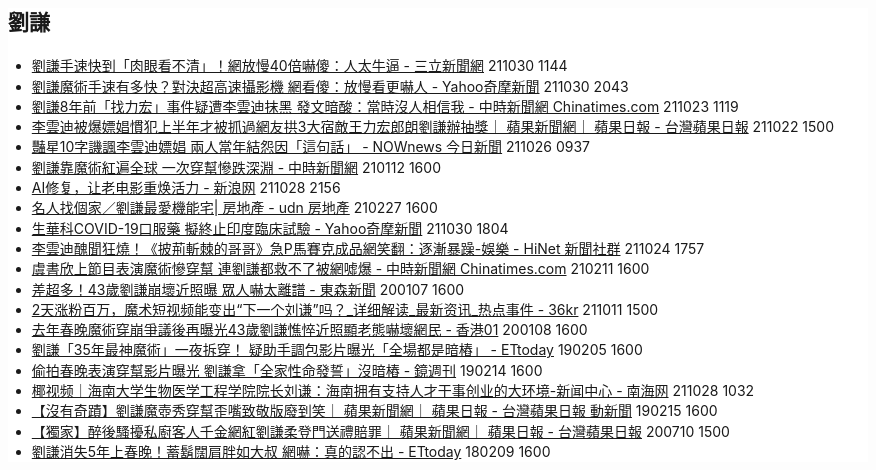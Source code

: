 ## 劉謙


- [劉謙手速快到「肉眼看不清」！網放慢40倍嚇傻：人太牛逼 - 三立新聞網](https://star.setn.com/news/1019443 "劉謙手速快到「肉眼看不清」！網放慢40倍嚇傻：人太牛逼 - 三立新聞網") 211030 1144
- [劉謙魔術手速有多快？對決超高速攝影機 網看傻：放慢看更嚇人 - Yahoo奇摩新聞](https://tw.news.yahoo.com/%E5%8A%89%E8%AC%99%E9%AD%94%E8%A1%93%E6%89%8B%E9%80%9F%E6%9C%89%E5%A4%9A%E5%BF%AB-%E5%B0%8D%E6%B1%BA%E8%B6%85%E9%AB%98%E9%80%9F%E6%94%9D%E5%BD%B1%E6%A9%9F-%E7%B6%B2%E7%9C%8B%E5%82%BB-%E6%94%BE%E6%85%A2%E7%9C%8B%E6%9B%B4%E5%9A%87%E4%BA%BA-124301899.html "劉謙魔術手速有多快？對決超高速攝影機 網看傻：放慢看更嚇人 - Yahoo奇摩新聞") 211030 2043
- [劉謙8年前「找力宏」事件疑遭李雲迪抹黑 發文暗酸：當時沒人相信我 - 中時新聞網 Chinatimes.com](https://www.chinatimes.com/realtimenews/20211023001467-260404 "劉謙8年前「找力宏」事件疑遭李雲迪抹黑 發文暗酸：當時沒人相信我 - 中時新聞網 Chinatimes.com") 211023 1119
- [李雲迪被爆嫖娼慣犯上半年才被抓過網友拱3大宿敵王力宏郎朗劉謙辦抽獎｜ 蘋果新聞網｜ 蘋果日報 - 台灣蘋果日報](https://tw.appledaily.com/entertainment/20211022/U74QK6VGOBGADNBBRBGTOQW344/ "李雲迪被爆嫖娼慣犯上半年才被抓過網友拱3大宿敵王力宏郎朗劉謙辦抽獎｜ 蘋果新聞網｜ 蘋果日報 - 台灣蘋果日報") 211022 1500
- [豔星10字譏諷李雲迪嫖娼 兩人當年結怨因「這句話」 - NOWnews 今日新聞](https://www.nownews.com/news/5421735 "豔星10字譏諷李雲迪嫖娼 兩人當年結怨因「這句話」 - NOWnews 今日新聞") 211026 0937
- [劉謙靠魔術紅遍全球 一次穿幫慘跌深淵 - 中時新聞網](https://www.chinatimes.com/realtimenews/20210112000004-260404 "劉謙靠魔術紅遍全球 一次穿幫慘跌深淵 - 中時新聞網") 210112 1600
- [AI修复，让老电影重焕活力 - 新浪网](https://finance.sina.com.cn/tech/2021-10-28/doc-iktzscyy2351130.shtml "AI修复，让老电影重焕活力 - 新浪网") 211028 2156
- [名人找個家／劉謙最愛機能宅| 房地產 - udn 房地產](https://house.udn.com/house/story/5919/5280084 "名人找個家／劉謙最愛機能宅| 房地產 - udn 房地產") 210227 1600
- [生華科COVID-19口服藥 擬終止印度臨床試驗 - Yahoo奇摩新聞](https://tw.news.yahoo.com/%E7%94%9F%E8%8F%AF%E7%A7%91covid-19%E5%8F%A3%E6%9C%8D%E8%97%A5-%E6%93%AC%E7%B5%82%E6%AD%A2%E5%8D%B0%E5%BA%A6%E8%87%A8%E5%BA%8A%E8%A9%A6%E9%A9%97-100408846.html "生華科COVID-19口服藥 擬終止印度臨床試驗 - Yahoo奇摩新聞") 211030 1804
- [李雲迪醜聞狂燒！《披荊斬棘的哥哥》急P馬賽克成品網笑翻：逐漸暴躁-娛樂 - HiNet 新聞社群](https://times.hinet.net/news/23568604 "李雲迪醜聞狂燒！《披荊斬棘的哥哥》急P馬賽克成品網笑翻：逐漸暴躁-娛樂 - HiNet 新聞社群") 211024 1757
- [虞書欣上節目表演魔術慘穿幫 連劉謙都救不了被網噓爆 - 中時新聞網 Chinatimes.com](https://www.chinatimes.com/realtimenews/20210211001229-260404 "虞書欣上節目表演魔術慘穿幫 連劉謙都救不了被網噓爆 - 中時新聞網 Chinatimes.com") 210211 1600
- [差超多！43歲劉謙崩壞近照曝 眾人嚇太離譜 - 東森新聞](https://news.ebc.net.tw/news/entertainment/192925 "差超多！43歲劉謙崩壞近照曝 眾人嚇太離譜 - 東森新聞") 200107 1600
- [2天涨粉百万，魔术短视频能变出“下一个刘谦”吗？_详细解读_最新资讯_热点事件 - 36kr](https://www.36kr.com/p/1436517814599301 "2天涨粉百万，魔术短视频能变出“下一个刘谦”吗？_详细解读_最新资讯_热点事件 - 36kr") 211011 1500
- [去年春晚魔術穿崩爭議後再曝光43歲劉謙憔悴近照顯老態嚇壞網民 - 香港01](https://www.hk01.com/%E7%86%B1%E7%88%86%E8%A9%B1%E9%A1%8C/418987/%E5%8E%BB%E5%B9%B4%E6%98%A5%E6%99%9A%E9%AD%94%E8%A1%93%E7%A9%BF%E5%B4%A9%E7%88%AD%E8%AD%B0%E5%BE%8C%E5%86%8D%E6%9B%9D%E5%85%89-43%E6%AD%B2%E5%8A%89%E8%AC%99%E6%86%94%E6%82%B4%E8%BF%91%E7%85%A7%E9%A1%AF%E8%80%81%E6%85%8B%E5%9A%87%E5%A3%9E%E7%B6%B2%E6%B0%91 "去年春晚魔術穿崩爭議後再曝光43歲劉謙憔悴近照顯老態嚇壞網民 - 香港01") 200108 1600
- [劉謙「35年最神魔術」一夜拆穿！ 疑助手調包影片曝光「全場都是暗樁」 - ETtoday](https://star.ettoday.net/news/1373430 "劉謙「35年最神魔術」一夜拆穿！ 疑助手調包影片曝光「全場都是暗樁」 - ETtoday") 190205 1600
- [偷拍春晚表演穿幫影片曝光 劉謙拿「全家性命發誓」沒暗樁 - 鏡週刊](https://www.mirrormedia.mg/story/20190215edi002/ "偷拍春晚表演穿幫影片曝光 劉謙拿「全家性命發誓」沒暗樁 - 鏡週刊") 190214 1600
- [椰视频｜海南大学生物医学工程学院院长刘谦：海南拥有支持人才干事创业的大环境-新闻中心 - 南海网](http://www.hinews.cn/news/system/2021/10/28/032639274.shtml "椰视频｜海南大学生物医学工程学院院长刘谦：海南拥有支持人才干事创业的大环境-新闻中心 - 南海网") 211028 1032
- [【沒有奇蹟】劉謙魔壺秀穿幫歪嘴致敬版廢到笑｜ 蘋果新聞網｜ 蘋果日報 - 台灣蘋果日報 動新聞](https://tw.appledaily.com/entertainment/20190215/K2SSB7YRVJM7VZFMLRMEVABMEU/ "【沒有奇蹟】劉謙魔壺秀穿幫歪嘴致敬版廢到笑｜ 蘋果新聞網｜ 蘋果日報 - 台灣蘋果日報 動新聞") 190215 1600
- [【獨家】醉後騷擾私廚客人千金網紅劉謙柔登門送禮賠罪｜ 蘋果新聞網｜ 蘋果日報 - 台灣蘋果日報](https://tw.appledaily.com/local/20200710/TUCQNEVJF42CSPZFGNOTQB6C7E/ "【獨家】醉後騷擾私廚客人千金網紅劉謙柔登門送禮賠罪｜ 蘋果新聞網｜ 蘋果日報 - 台灣蘋果日報") 200710 1500
- [劉謙消失5年上春晚！蓄鬍闊肩胖如大叔 網嚇：真的認不出 - ETtoday](https://star.ettoday.net/news/1110979 "劉謙消失5年上春晚！蓄鬍闊肩胖如大叔 網嚇：真的認不出 - ETtoday") 180209 1600
